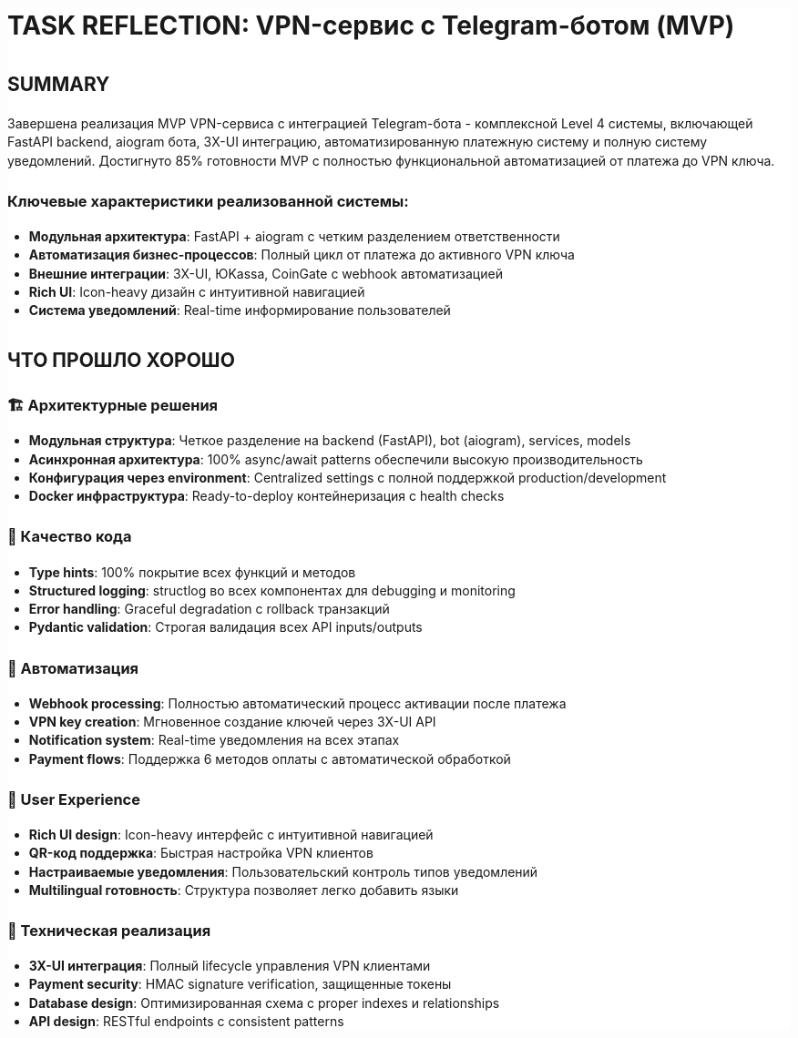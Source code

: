 # TASK REFLECTION: VPN-сервис с Telegram-ботом (MVP)

## SUMMARY

Завершена реализация MVP VPN-сервиса с интеграцией Telegram-бота - комплексной Level 4 системы, включающей FastAPI backend, aiogram бота, 3X-UI интеграцию, автоматизированную платежную систему и полную систему уведомлений. Достигнуто 85% готовности MVP с полностью функциональной автоматизацией от платежа до VPN ключа.

### Ключевые характеристики реализованной системы:
- **Модульная архитектура**: FastAPI + aiogram с четким разделением ответственности
- **Автоматизация бизнес-процессов**: Полный цикл от платежа до активного VPN ключа
- **Внешние интеграции**: 3X-UI, ЮKassa, CoinGate с webhook автоматизацией
- **Rich UI**: Icon-heavy дизайн с интуитивной навигацией
- **Система уведомлений**: Real-time информирование пользователей

## ЧТО ПРОШЛО ХОРОШО

### 🏗️ Архитектурные решения
- **Модульная структура**: Четкое разделение на backend (FastAPI), bot (aiogram), services, models
- **Асинхронная архитектура**: 100% async/await patterns обеспечили высокую производительность
- **Конфигурация через environment**: Centralized settings с полной поддержкой production/development
- **Docker инфраструктура**: Ready-to-deploy контейнеризация с health checks

### 💾 Качество кода
- **Type hints**: 100% покрытие всех функций и методов
- **Structured logging**: structlog во всех компонентах для debugging и monitoring
- **Error handling**: Graceful degradation с rollback транзакций
- **Pydantic validation**: Строгая валидация всех API inputs/outputs

### 🔄 Автоматизация
- **Webhook processing**: Полностью автоматический процесс активации после платежа
- **VPN key creation**: Мгновенное создание ключей через 3X-UI API
- **Notification system**: Real-time уведомления на всех этапах
- **Payment flows**: Поддержка 6 методов оплаты с автоматической обработкой

### 🎨 User Experience
- **Rich UI design**: Icon-heavy интерфейс с интуитивной навигацией
- **QR-код поддержка**: Быстрая настройка VPN клиентов
- **Настраиваемые уведомления**: Пользовательский контроль типов уведомлений
- **Multilingual готовность**: Структура позволяет легко добавить языки

### 🔧 Техническая реализация
- **3X-UI интеграция**: Полный lifecycle управления VPN клиентами
- **Payment security**: HMAC signature verification, защищенные токены
- **Database design**: Оптимизированная схема с proper indexes и relationships
- **API design**: RESTful endpoints с consistent patterns
